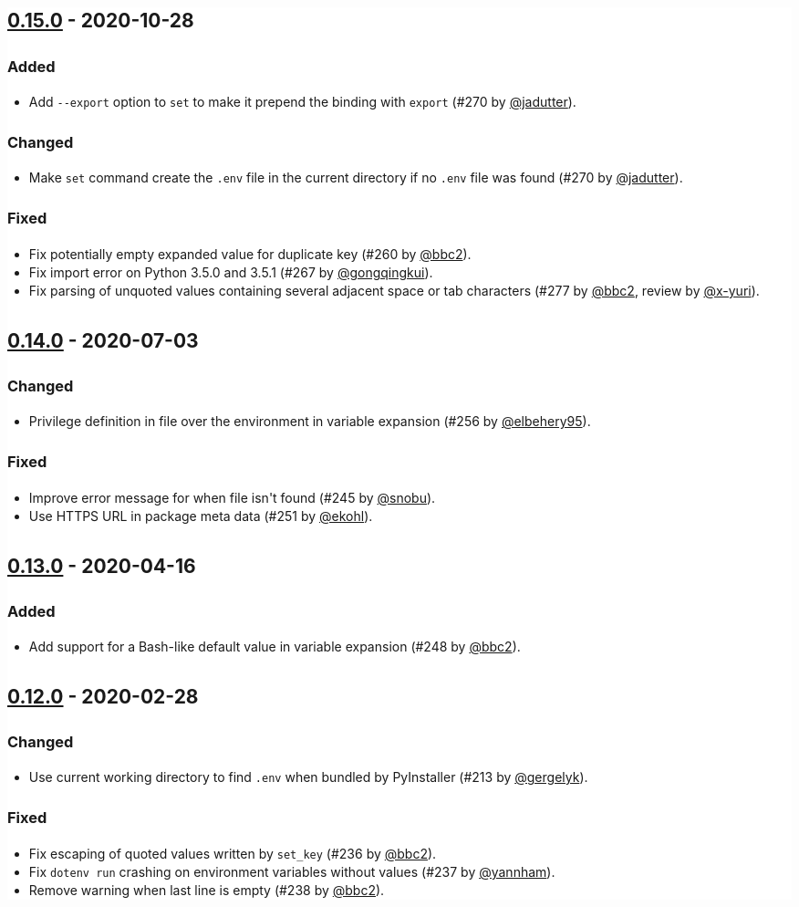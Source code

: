 ## [0.15.0] - 2020-10-28

### Added

- Add `--export` option to `set` to make it prepend the binding with `export` (#270 by
  [@jadutter]).

### Changed

- Make `set` command create the `.env` file in the current directory if no `.env` file was
  found (#270 by [@jadutter]).

### Fixed

- Fix potentially empty expanded value for duplicate key (#260 by [@bbc2]).
- Fix import error on Python 3.5.0 and 3.5.1 (#267 by [@gongqingkui]).
- Fix parsing of unquoted values containing several adjacent space or tab characters
  (#277 by [@bbc2], review by [@x-yuri]).

## [0.14.0] - 2020-07-03

### Changed

- Privilege definition in file over the environment in variable expansion (#256 by
  [@elbehery95]).

### Fixed

- Improve error message for when file isn't found (#245 by [@snobu]).
- Use HTTPS URL in package meta data (#251 by [@ekohl]).

## [0.13.0] - 2020-04-16

### Added

- Add support for a Bash-like default value in variable expansion (#248 by [@bbc2]).

## [0.12.0] - 2020-02-28

### Changed

- Use current working directory to find `.env` when bundled by PyInstaller (#213 by
  [@gergelyk]).

### Fixed

- Fix escaping of quoted values written by `set_key` (#236 by [@bbc2]).
- Fix `dotenv run` crashing on environment variables without values (#237 by [@yannham]).
- Remove warning when last line is empty (#238 by [@bbc2]).


[#78]: https://github.com/theskumar/python-dotenv/issues/78
[#121]: https://github.com/theskumar/python-dotenv/issues/121
[#148]: https://github.com/theskumar/python-dotenv/issues/148
[#158]: https://github.com/theskumar/python-dotenv/issues/158
[#170]: https://github.com/theskumar/python-dotenv/issues/170
[#172]: https://github.com/theskumar/python-dotenv/issues/172
[#176]: https://github.com/theskumar/python-dotenv/issues/176
[#183]: https://github.com/theskumar/python-dotenv/issues/183
[#359]: https://github.com/theskumar/python-dotenv/issues/359
[@alanjds]: https://github.com/alanjds
[@altendky]: https://github.com/altendky
[@andrewsmith]: https://github.com/andrewsmith
[@asyncee]: https://github.com/asyncee
[@bbc2]: https://github.com/bbc2
[@befeleme]: https://github.com/befeleme
[@cjauvin]: https://github.com/cjauvin
[@earlbread]: https://github.com/earlbread
[@eggplants]: https://github.com/@eggplants
[@ekohl]: https://github.com/ekohl
[@elbehery95]: https://github.com/elbehery95
[@Flimm]: https://github.com/Flimm
[@gergelyk]: https://github.com/gergelyk
[@gongqingkui]: https://github.com/gongqingkui
[@greyli]: https://github.com/greyli
[@harveer07]: https://github.com/@harveer07
[@jadutter]: https://github.com/jadutter
[@larsks]: https://github.com/@larsks
[@mgorny]: https://github.com/mgorny
[@naorlivne]: https://github.com/@naorlivne
[@qnighy]: https://github.com/qnighy
[@rabinadk1]: https://github.com/@rabinadk1
[@sammck]: https://github.com/@sammck
[@snobu]: https://github.com/snobu
[@techalchemy]: https://github.com/techalchemy
[@theGOTOguy]: https://github.com/@theGOTOguy
[@theskumar]: https://github.com/theskumar
[@ulyssessouza]: https://github.com/ulyssessouza
[@venthur]: https://github.com/venthur
[@x-yuri]: https://github.com/x-yuri
[@yannham]: https://github.com/yannham
[@zueve]: https://github.com/zueve
[Unreleased]: https://github.com/theskumar/python-dotenv/compare/v0.21.0...HEAD
[0.21.0]: https://github.com/theskumar/python-dotenv/compare/v0.20.0...v0.21.0
[0.20.0]: https://github.com/theskumar/python-dotenv/compare/v0.19.2...v0.20.0
[0.19.2]: https://github.com/theskumar/python-dotenv/compare/v0.19.1...v0.19.2
[0.19.1]: https://github.com/theskumar/python-dotenv/compare/v0.19.0...v0.19.1
[0.19.0]: https://github.com/theskumar/python-dotenv/compare/v0.18.0...v0.19.0
[0.18.0]: https://github.com/theskumar/python-dotenv/compare/v0.17.1...v0.18.0
[0.17.1]: https://github.com/theskumar/python-dotenv/compare/v0.17.0...v0.17.1
[0.17.0]: https://github.com/theskumar/python-dotenv/compare/v0.16.0...v0.17.0
[0.16.0]: https://github.com/theskumar/python-dotenv/compare/v0.15.0...v0.16.0
[0.15.0]: https://github.com/theskumar/python-dotenv/compare/v0.14.0...v0.15.0
[0.14.0]: https://github.com/theskumar/python-dotenv/compare/v0.13.0...v0.14.0
[0.13.0]: https://github.com/theskumar/python-dotenv/compare/v0.12.0...v0.13.0
[0.12.0]: https://github.com/theskumar/python-dotenv/compare/v0.11.0...v0.12.0
[0.11.0]: https://github.com/theskumar/python-dotenv/compare/v0.10.5...v0.11.0
[0.10.5]: https://github.com/theskumar/python-dotenv/compare/v0.10.4...v0.10.5
[0.10.4]: https://github.com/theskumar/python-dotenv/compare/v0.10.3...v0.10.4
